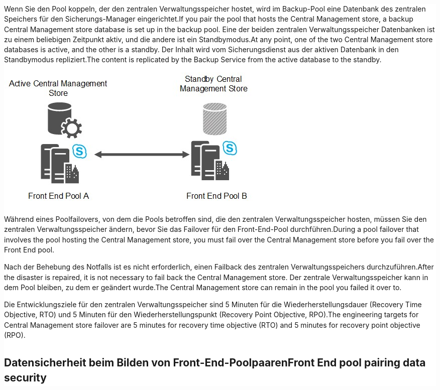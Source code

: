 <span data-ttu-id="dd080-144">Wenn Sie den Pool koppeln, der den zentralen Verwaltungsspeicher hostet, wird im Backup-Pool eine Datenbank des zentralen Speichers für den Sicherungs-Manager eingerichtet.</span><span class="sxs-lookup"><span data-stu-id="dd080-144">If you pair the pool that hosts the Central Management store, a backup Central Management store database is set up in the backup pool.</span></span> <span data-ttu-id="dd080-145">Eine der beiden zentralen Verwaltungsspeicher Datenbanken ist zu einem beliebigen Zeitpunkt aktiv, und die andere ist ein Standbymodus.</span><span class="sxs-lookup"><span data-stu-id="dd080-145">At any point, one of the two Central Management store databases is active, and the other is a standby.</span></span> <span data-ttu-id="dd080-146">Der Inhalt wird vom Sicherungsdienst aus der aktiven Datenbank in den Standbymodus repliziert.</span><span class="sxs-lookup"><span data-stu-id="dd080-146">The content is replicated by the Backup Service from the active database to the standby.</span></span>
  
![Zeigt zwei Front-End-Pools, einen mit dem aktiven CMS-Speicher und den anderen mit dem passiven CMS-Sicherungsspeicher](../../media/aa479398-eb56-4854-8d50-1eff39c58a56.jpg)
  
<span data-ttu-id="dd080-148">Während eines Poolfailovers, von dem die Pools betroffen sind, die den zentralen Verwaltungsspeicher hosten, müssen Sie den zentralen Verwaltungsspeicher ändern, bevor Sie das Failover für den Front-End-Pool durchführen.</span><span class="sxs-lookup"><span data-stu-id="dd080-148">During a pool failover that involves the pool hosting the Central Management store, you must fail over the Central Management store before you fail over the Front End pool.</span></span>
  
<span data-ttu-id="dd080-149">Nach der Behebung des Notfalls ist es nicht erforderlich, einen Failback des zentralen Verwaltungsspeichers durchzuführen.</span><span class="sxs-lookup"><span data-stu-id="dd080-149">After the disaster is repaired, it is not necessary to fail back the Central Management store.</span></span> <span data-ttu-id="dd080-150">Der zentrale Verwaltungsspeicher kann in dem Pool bleiben, zu dem er geändert wurde.</span><span class="sxs-lookup"><span data-stu-id="dd080-150">The Central Management store can remain in the pool you failed it over to.</span></span>
  
<span data-ttu-id="dd080-151">Die Entwicklungsziele für den zentralen Verwaltungsspeicher sind 5 Minuten für die Wiederherstellungsdauer (Recovery Time Objective, RTO) und 5 Minuten für den Wiederherstellungspunkt (Recovery Point Objective, RPO).</span><span class="sxs-lookup"><span data-stu-id="dd080-151">The engineering targets for Central Management store failover are 5 minutes for recovery time objective (RTO) and 5 minutes for recovery point objective (RPO).</span></span>
  
## <a name="front-end-pool-pairing-data-security"></a><span data-ttu-id="dd080-152">Datensicherheit beim Bilden von Front-End-Poolpaaren</span><span class="sxs-lookup"><span data-stu-id="dd080-152">Front End pool pairing data security</span></span>

